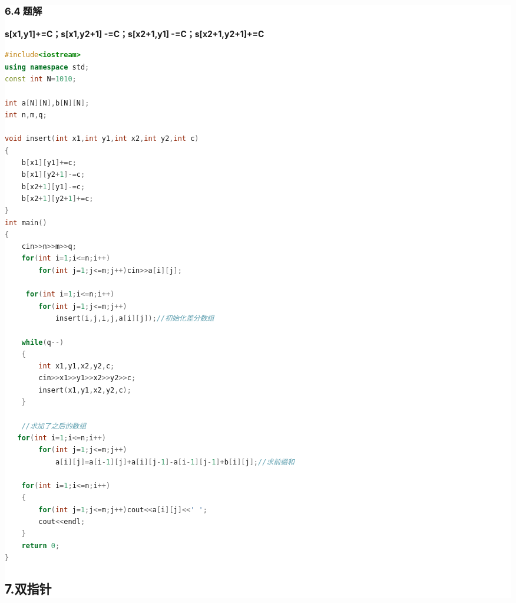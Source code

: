 ### 6.4 题解

**s[x1,y1]+=C；s[x1,y2+1] -=C；s[x2+1,y1] -=C；s[x2+1,y2+1]+=C**



```cpp
#include<iostream>
using namespace std;
const int N=1010;

int a[N][N],b[N][N];
int n,m,q;

void insert(int x1,int y1,int x2,int y2,int c)
{
    b[x1][y1]+=c;
    b[x1][y2+1]-=c;
    b[x2+1][y1]-=c;
    b[x2+1][y2+1]+=c;  
}
int main()
{
    cin>>n>>m>>q;
    for(int i=1;i<=n;i++)
        for(int j=1;j<=m;j++)cin>>a[i][j];
   
     for(int i=1;i<=n;i++)
        for(int j=1;j<=m;j++)
            insert(i,j,i,j,a[i][j]);//初始化差分数组
    
    while(q--)
    {
        int x1,y1,x2,y2,c;
        cin>>x1>>y1>>x2>>y2>>c;
        insert(x1,y1,x2,y2,c);
    }
    
    //求加了之后的数组
   for(int i=1;i<=n;i++)
        for(int j=1;j<=m;j++)
            a[i][j]=a[i-1][j]+a[i][j-1]-a[i-1][j-1]+b[i][j];//求前缀和
    
    for(int i=1;i<=n;i++)
    {
        for(int j=1;j<=m;j++)cout<<a[i][j]<<' ';
        cout<<endl;
    }
    return 0;
}
```

## 7.双指针

